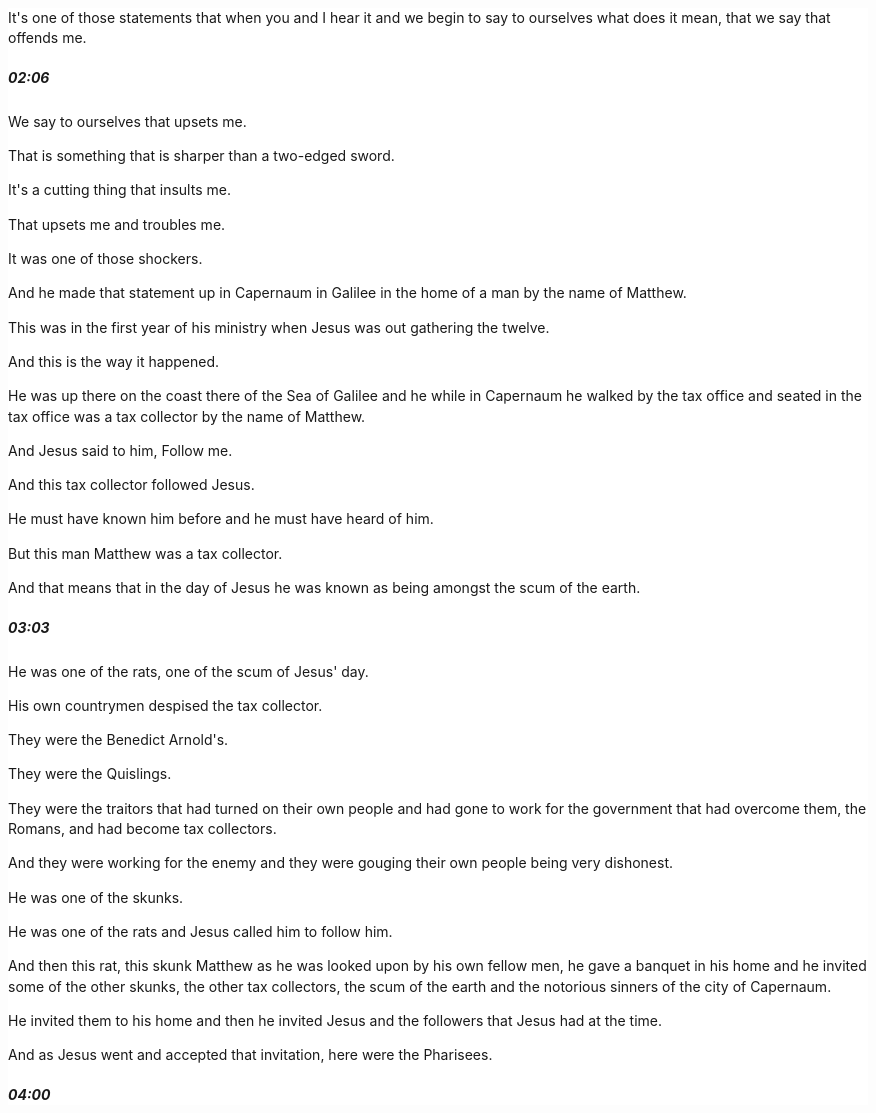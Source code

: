 It's one of those statements that when you and I hear it and we begin to say to ourselves what does it mean, that we say that offends me.

##### 02:06

We say to ourselves that upsets me.

That is something that is sharper than a two-edged sword.

It's a cutting thing that insults me.

That upsets me and troubles me.

It was one of those shockers.

And he made that statement up in Capernaum in Galilee in the home of a man by the name of Matthew.

This was in the first year of his ministry when Jesus was out gathering the twelve.

And this is the way it happened.

He was up there on the coast there of the Sea of Galilee and he while in Capernaum he walked by the tax office and seated in the tax office was a tax collector by the name of Matthew.

And Jesus said to him, Follow me.

And this tax collector followed Jesus.

He must have known him before and he must have heard of him.

But this man Matthew was a tax collector.

And that means that in the day of Jesus he was known as being amongst the scum of the earth.

##### 03:03

He was one of the rats, one of the scum of Jesus' day.

His own countrymen despised the tax collector.

They were the Benedict Arnold's.

They were the Quislings.

They were the traitors that had turned on their own people and had gone to work for the government that had overcome them, the Romans, and had become tax collectors.

And they were working for the enemy and they were gouging their own people being very dishonest.

He was one of the skunks.

He was one of the rats and Jesus called him to follow him.

And then this rat, this skunk Matthew as he was looked upon by his own fellow men, he gave a banquet in his home and he invited some of the other skunks, the other tax collectors, the scum of the earth and the notorious sinners of the city of Capernaum.

He invited them to his home and then he invited Jesus and the followers that Jesus had at the time.

And as Jesus went and accepted that invitation, here were the Pharisees.

##### 04:00
